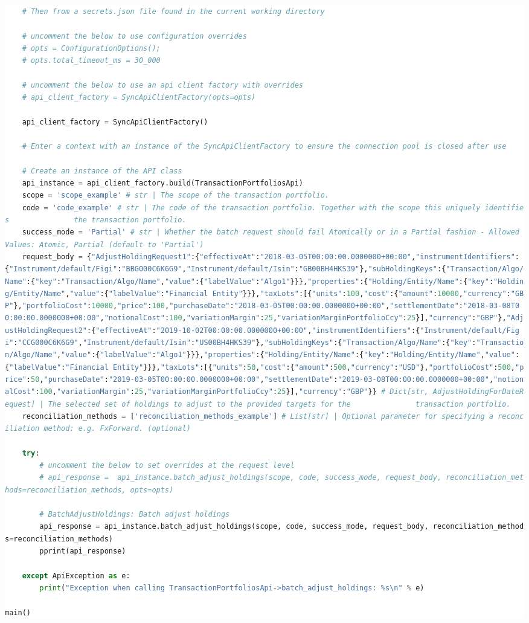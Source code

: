 ```python
    # Then from a secrets.json file found in the current working directory

    # uncomment the below to use configuration overrides
    # opts = ConfigurationOptions();
    # opts.total_timeout_ms = 30_000

    # uncomment the below to use an api client factory with overrides
    # api_client_factory = SyncApiClientFactory(opts=opts)

    api_client_factory = SyncApiClientFactory()

    # Enter a context with an instance of the SyncApiClientFactory to ensure the connection pool is closed after use
    
    # Create an instance of the API class
    api_instance = api_client_factory.build(TransactionPortfoliosApi)
    scope = 'scope_example' # str | The scope of the transaction portfolio.
    code = 'code_example' # str | The code of the transaction portfolio. Together with the scope this uniquely identifies               the transaction portfolio.
    success_mode = 'Partial' # str | Whether the batch request should fail Atomically or in a Partial fashion - Allowed Values: Atomic, Partial (default to 'Partial')
    request_body = {"AdjustHoldingRequest1":{"effectiveAt":"2018-03-05T00:00:00.0000000+00:00","instrumentIdentifiers":{"Instrument/default/Figi":"BBG000C6K6G9","Instrument/default/Isin":"GB00BH4HKS39"},"subHoldingKeys":{"Transaction/Algo/Name":{"key":"Transaction/Algo/Name","value":{"labelValue":"Algo1"}}},"properties":{"Holding/Entity/Name":{"key":"Holding/Entity/Name","value":{"labelValue":"Financial Entity"}}},"taxLots":[{"units":100,"cost":{"amount":10000,"currency":"GBP"},"portfolioCost":10000,"price":100,"purchaseDate":"2018-03-05T00:00:00.0000000+00:00","settlementDate":"2018-03-08T00:00:00.0000000+00:00","notionalCost":100,"variationMargin":25,"variationMarginPortfolioCcy":25}],"currency":"GBP"},"AdjustHoldingRequest2":{"effectiveAt":"2019-10-02T00:00:00.0000000+00:00","instrumentIdentifiers":{"Instrument/default/Figi":"CCG000C6K6G9","Instrument/default/Isin":"US00BH4HKS39"},"subHoldingKeys":{"Transaction/Algo/Name":{"key":"Transaction/Algo/Name","value":{"labelValue":"Algo1"}}},"properties":{"Holding/Entity/Name":{"key":"Holding/Entity/Name","value":{"labelValue":"Financial Entity"}}},"taxLots":[{"units":50,"cost":{"amount":500,"currency":"USD"},"portfolioCost":500,"price":50,"purchaseDate":"2019-03-05T00:00:00.0000000+00:00","settlementDate":"2019-03-08T00:00:00.0000000+00:00","notionalCost":100,"variationMargin":25,"variationMarginPortfolioCcy":25}],"currency":"GBP"}} # Dict[str, AdjustHoldingForDateRequest] | The selected set of holdings to adjust to the provided targets for the               transaction portfolio.
    reconciliation_methods = ['reconciliation_methods_example'] # List[str] | Optional parameter for specifying a reconciliation method: e.g. FxForward. (optional)

    try:
        # uncomment the below to set overrides at the request level
        # api_response =  api_instance.batch_adjust_holdings(scope, code, success_mode, request_body, reconciliation_methods=reconciliation_methods, opts=opts)

        # BatchAdjustHoldings: Batch adjust holdings
        api_response = api_instance.batch_adjust_holdings(scope, code, success_mode, request_body, reconciliation_methods=reconciliation_methods)
        pprint(api_response)

    except ApiException as e:
        print("Exception when calling TransactionPortfoliosApi->batch_adjust_holdings: %s\n" % e)

main()
```
